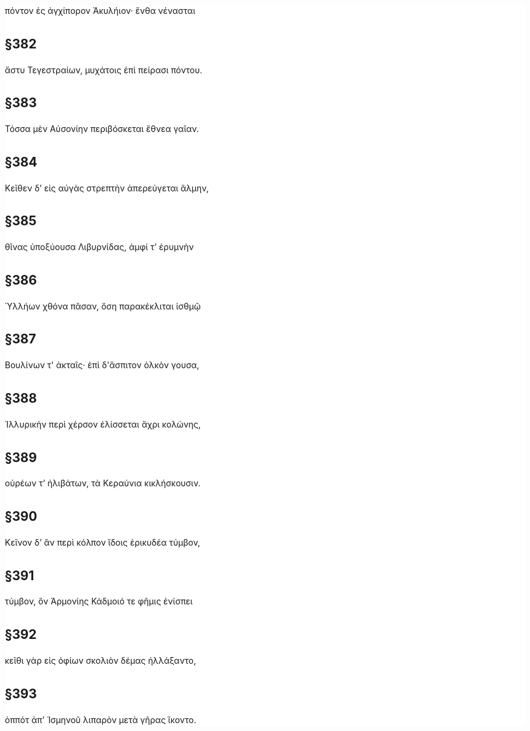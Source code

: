 πόντον ἐς ἀγχίπορον Ἀκυλήιον· ἔνθα νένασται  

## §382  

ἄστυ Τεγεστραίων, μυχάτοις ἐπὶ πείρασι πόντου.  

## §383  

Τόσσα μὲν Αὐσονίην περιβόσκεται ἔθνεα γαῖαν.  

## §384  

Κεῖθεν δʼ εἰς αὐγὰς στρεπτὴν ἀπερεύγεται ἅλμην,  

## §385  

θῖνας ὑποξύουσα Λιβυρνίδας, ἀμφί τʼ ἐρυμνὴν  

## §386  

Ὑλλήων χθόνα πᾶσαν, ὅση παρακέκλιται ἰσθμῷ  

## §387  

Βουλίνων τ' ἀκταῖς· ἐπὶ δ'ἄσπιτον ὁλκὸν γουσα,  

## §388  

Ἰλλυρικὴν περὶ χέρσον ἐλίσσεται ἄχρι κολώνης,  

## §389  

οὐρέων τʼ ἠλιβάτων, τὰ Κεραύνια κικλήσκουσιν.  

## §390  

Κεῖνον δʼ ἂν περὶ κόλπον ἴδοις ἐρικυδέα τύμβον,  

## §391  

τύμβον, ὃν Ἁρμονίης Κάδμοιό τε φῆμις ἐνίσπει  

## §392  

κεῖθι γὰρ εἰς ὀφίων σκολιὸν δέμας ἠλλάξαντο,  

## §393  

ὁππότ ἀπʼ Ἰσμηνοῦ λιπαρὸν μετὰ γῆρας ἵκοντο.  
